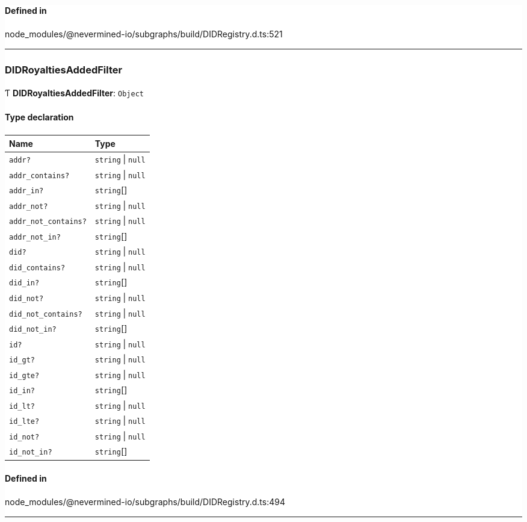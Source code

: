 #### Defined in

node_modules/@nevermined-io/subgraphs/build/DIDRegistry.d.ts:521

---

### DIDRoyaltiesAddedFilter

Ƭ **DIDRoyaltiesAddedFilter**: `Object`

#### Type declaration

| Name                 | Type               |
| :------------------- | :----------------- |
| `addr?`              | `string` \| `null` |
| `addr_contains?`     | `string` \| `null` |
| `addr_in?`           | `string`[]         |
| `addr_not?`          | `string` \| `null` |
| `addr_not_contains?` | `string` \| `null` |
| `addr_not_in?`       | `string`[]         |
| `did?`               | `string` \| `null` |
| `did_contains?`      | `string` \| `null` |
| `did_in?`            | `string`[]         |
| `did_not?`           | `string` \| `null` |
| `did_not_contains?`  | `string` \| `null` |
| `did_not_in?`        | `string`[]         |
| `id?`                | `string` \| `null` |
| `id_gt?`             | `string` \| `null` |
| `id_gte?`            | `string` \| `null` |
| `id_in?`             | `string`[]         |
| `id_lt?`             | `string` \| `null` |
| `id_lte?`            | `string` \| `null` |
| `id_not?`            | `string` \| `null` |
| `id_not_in?`         | `string`[]         |

#### Defined in

node_modules/@nevermined-io/subgraphs/build/DIDRegistry.d.ts:494

---